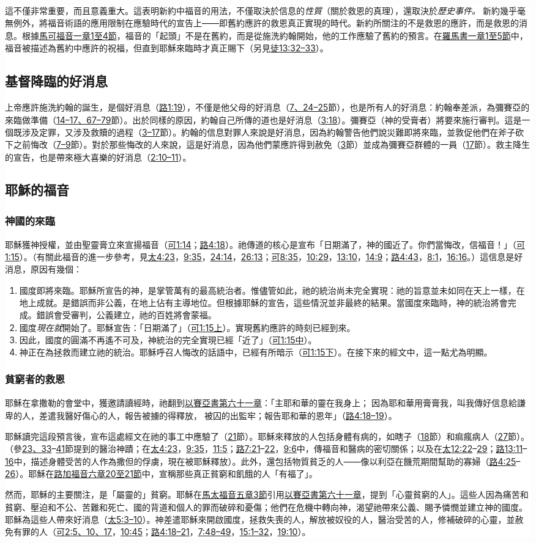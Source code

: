 這不僅非常重要，而且意義重大。這表明新約中福音的用法，不僅取決於信息的*性質*（關於救恩的真理），還取決於*歷史事件。* 新約幾乎毫無例外，將福音術語的應用限制在應驗時代的宣告上——即舊約應許的救恩真正實現的時代。新約所關注的不是救恩的應許，而是救恩的消息。根據[馬可福音一章1至4節](https://ref.ly/Mark1:1-Mark1:4)，福音的「起頭」不是在舊約，而是從施洗約翰開始，他的工作應驗了舊約的預言。在[羅馬書一章1至5節](https://ref.ly/Rom1:1-Rom1:5)中，福音被描述為舊約中應許的祝福，但直到耶穌來臨時才真正賜下（另見[徒13:32–33](https://ref.ly/Acts13:32-Acts13:33)）。

基督降臨的好消息
--------

上帝應許施洗約翰的誕生，是個好消息（[路1:19](https://ref.ly/Luke1:19)），不僅是他父母的好消息（[7、24–25](https://ref.ly/Luke1:7,Luke1:24-Luke1:25)節），也是所有人的好消息：約翰奉差派，為彌賽亞的來臨做準備（[14–17、67–79](https://ref.ly/Luke1:14-Luke1:17,Luke1:67-Luke1:79)節）。出於同樣的原因，約翰自己所傳的道也是好消息（[3:18](https://ref.ly/Luke3:18)）。彌賽亞（神的受膏者）將要來施行審判。這是一個既涉及定罪，又涉及救贖的過程（[3–17](https://ref.ly/Luke3:3-Luke3:17)節）。約翰的信息對罪人來說是好消息，因為約翰警告他們說災難即將來臨，並敦促他們在斧子砍下之前悔改（[7–9](https://ref.ly/Luke3:7-Luke3:9)節）。對於那些悔改的人來說，這是好消息，因為他們蒙應許得到赦免（[3](https://ref.ly/Luke3:3)節）並成為彌賽亞群體的一員（[17](https://ref.ly/Luke3:17)節）。救主降生的宣告，也是帶來極大喜樂的好消息（[2:10–11](https://ref.ly/Luke2:10-Luke2:11)）。

耶穌的福音
-----

### 神國的來臨

耶穌獲神授權，並由聖靈膏立來宣揚福音（[可1:14](https://ref.ly/Mark1:14)；[路4:18](https://ref.ly/Luke4:18)）。祂傳道的核心是宣布「日期滿了，神的國近了。你們當悔改，信福音！」（[可1:15](https://ref.ly/Mark1:15)）。（有關此福音的進一步參考，見[太4:23](https://ref.ly/Matt4:23)，[9:35](https://ref.ly/Matt9:35)，[24:14](https://ref.ly/Matt24:14)，[26:13](https://ref.ly/Matt26:13)；[可8:35](https://ref.ly/Mark8:35)，[10:29](https://ref.ly/Mark10:29)，[13:10](https://ref.ly/Mark13:10)，[14:9](https://ref.ly/Mark14:9)；[路4:43](https://ref.ly/Luke4:43)，[8:1](https://ref.ly/Luke8:1)，[16:16](https://ref.ly/Luke16:16)。）這信息是好消息，原因有幾個：

1. 國度即將來臨。耶穌所宣告的神，是掌管萬有的最高統治者。惟儘管如此，祂的統治尚未完全實現：祂的旨意並未如同在天上一樣，在地上成就。是錯誤而非公義，在地上佔有主導地位。但根據耶穌的宣告，這些情況並非最終的結果。當國度來臨時，神的統治將會完成。錯誤會受審判，公義建立，祂的百姓將會蒙福。
2. 國度*現在就*開始了。耶穌宣告：「日期滿了」（[可1:15上](https://ref.ly/Mark1:15)）。實現舊約應許的時刻已經到來。
3. 因此，國度的圓滿不再遙不可及，神統治的完全實現已經「近了」（[可1:15中](https://ref.ly/Mark1:15)）。
4. 神正在為拯救而建立祂的統治。耶穌呼召人悔改的話語中，已經有所暗示（[可1:15下](https://ref.ly/Mark1:15)）。在接下來的經文中，這一點尤為明顯。

### 貧窮者的救恩

耶穌在拿撒勒的會堂中，獲邀請讀經時，祂翻到[以賽亞書第六十一章](https://ref.ly/Isa61:1-Isa61:11)：「主耶和華的靈在我身上； 因為耶和華用膏膏我，叫我傳好信息給謙卑的人，差遣我醫好傷心的人，報告被擄的得釋放， 被囚的出監牢；報告耶和華的恩年」（[路4:18–19](https://ref.ly/Luke4:18-Luke4:19)）。

耶穌讀完這段預言後，宣布這處經文在祂的事工中應驗了（[21](https://ref.ly/Luke4:21)節）。耶穌來釋放的人包括身體有病的，如瞎子（[18](https://ref.ly/Luke4:18)節）和痲瘋病人（[27](https://ref.ly/Luke4:27)節）。（參[23、33](https://ref.ly/Luke4:23,Luke4:33-Luke4:41)–[41](https://ref.ly/Luke4:23,Luke4:33-Luke4:41)節提到的醫治神蹟；在[太4:23](https://ref.ly/Matt4:23)，[9:35](https://ref.ly/Matt9:35)，[11:5](https://ref.ly/Matt11:5)；[路7:21](https://ref.ly/Luke7:21-Luke7:22)–[22](https://ref.ly/Luke7:21-Luke7:22)，[9:6](https://ref.ly/Luke9:6)中，傳福音和醫病的密切關係；以及在[太12:22](https://ref.ly/Matt12:22-Matt12:29)–[29](https://ref.ly/Matt12:22-Matt12:29)；[路13:11](https://ref.ly/Luke13:11-Luke13:16)–[16](https://ref.ly/Luke13:11-Luke13:16)中，描述身體受苦的人作為撒但的俘虜，現在被耶穌釋放）。此外，還包括物質貧乏的人——像以利亞在饑荒期間幫助的寡婦（[路4:25](https://ref.ly/Luke4:25-Luke4:26)–[26](https://ref.ly/Luke4:25-Luke4:26)）。耶穌在[路加福音六章20至21節](https://ref.ly/Luke6:20-Luke6:21)中，宣稱那些真正貧窮和飢餓的人「有福了」。

然而，耶穌的主要關注，是「屬靈的」貧窮。耶穌在[馬太福音五章3節](https://ref.ly/Matt5:3)引用[以賽亞書第六十一章](https://ref.ly/Isa61:1-Isa61:11)，提到「心靈貧窮的人」。這些人因為痛苦和貧窮、壓迫和不公、苦難和死亡、國的背道和個人的罪而破碎和憂傷；他們在危機中轉向神，渴望祂帶來公義、賜予憐憫並建立神的國度。耶穌為這些人帶來好消息（[太5:3–10](https://ref.ly/Matt5:3-Matt5:10)）。神差遣耶穌來開啟國度，拯救失喪的人，解放被奴役的人，醫治受苦的人，修補破碎的心靈，並赦免有罪的人（[可2:5、10、17](https://ref.ly/Mark2:5,Mark2:10,Mark2:17)，[10:45](https://ref.ly/Mark10:45)；[路4:18–21](https://ref.ly/Luke4:18-Luke4:21)，[7:48–49](https://ref.ly/Luke7:48-Luke7:49)，[15:1–32](https://ref.ly/Luke15:1-Luke15:32)，[19:10](https://ref.ly/Luke19:10)）。
